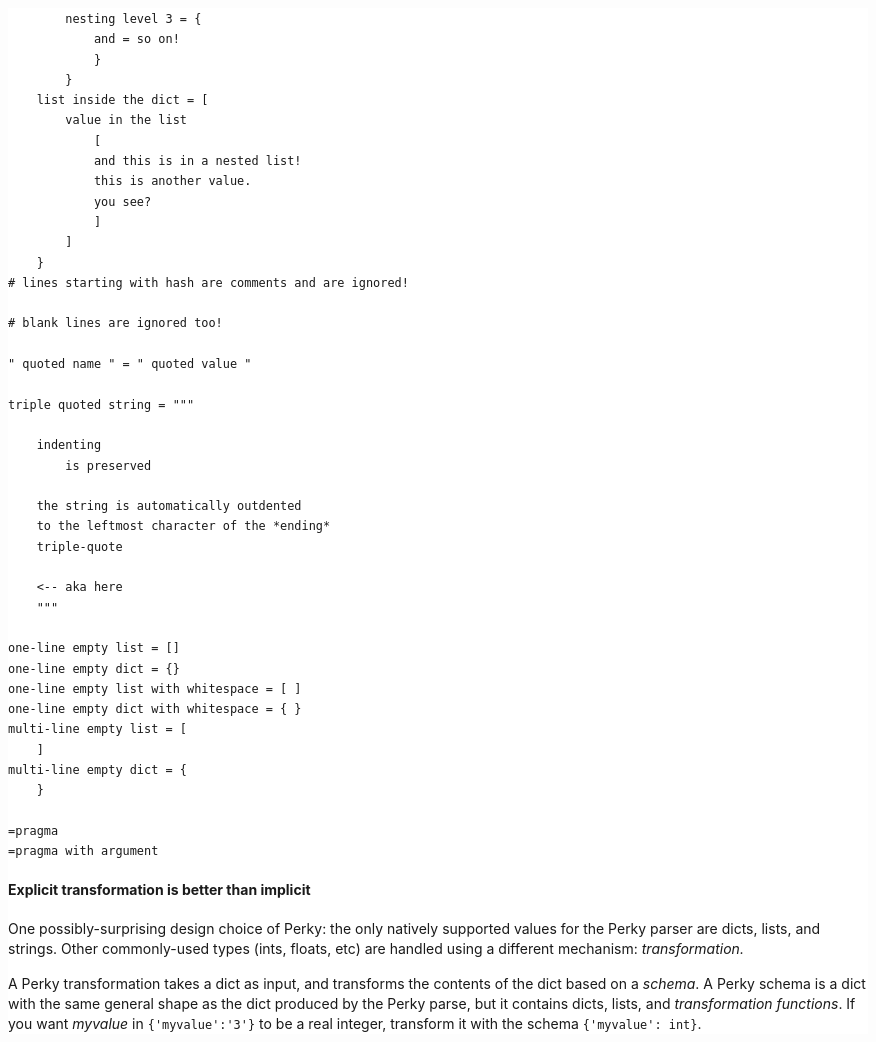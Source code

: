             nesting level 3 = {
                and = so on!
                }
            }
        list inside the dict = [
            value in the list
                [
                and this is in a nested list!
                this is another value.
                you see?
                ]
            ]
        }
    # lines starting with hash are comments and are ignored!

    # blank lines are ignored too!

    " quoted name " = " quoted value "

    triple quoted string = """

        indenting
            is preserved

        the string is automatically outdented
        to the leftmost character of the *ending*
        triple-quote

        <-- aka here
        """

    one-line empty list = []
    one-line empty dict = {}
    one-line empty list with whitespace = [ ]
    one-line empty dict with whitespace = { }
    multi-line empty list = [
        ]
    multi-line empty dict = {
        }

    =pragma
    =pragma with argument

#### Explicit transformation is better than implicit

One possibly-surprising design choice of Perky: the only
natively supported values for the Perky parser are dicts,
lists, and strings.  Other commonly-used types (ints, floats,
etc) are handled using a different mechanism: _transformation._

A Perky transformation takes a dict as input, and transforms
the contents of the dict based on a _schema_.  A Perky schema
is a dict with the same general shape as the dict produced
by the Perky parse, but it contains dicts, lists,
and *transformation functions*.
If you want *myvalue* in `{'myvalue':'3'}` to be a real integer,
transform it with the schema `{'myvalue': int}`.
